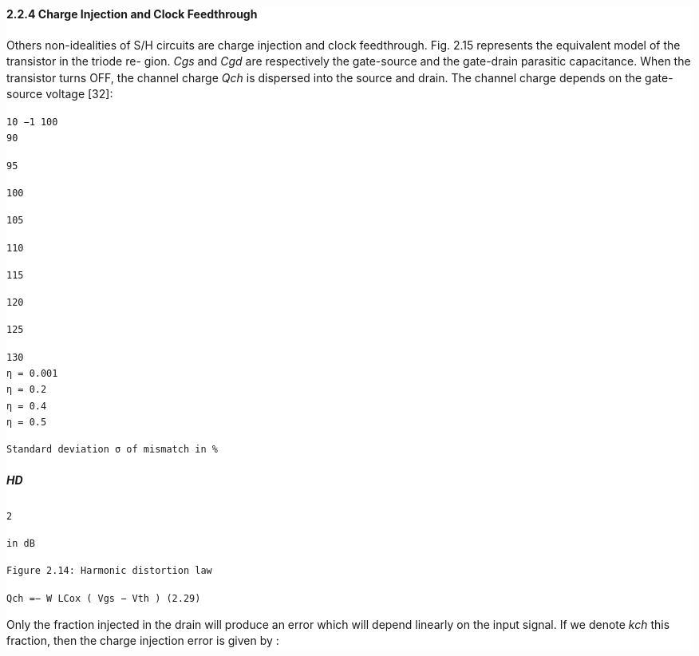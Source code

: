 #### 2.2.4 Charge Injection and Clock Feedthrough

Others non-idealities of S/H circuits are charge injection and clock feedthrough.
Fig. 2.15 represents the equivalent model of the transistor in the triode re-
gion. _Cgs_ and _Cgd_ are respectively the gate-source and the gate-drain parasitic
capacitance.
When the transistor turns OFF, the channel charge _Qch_ is dispersed into
the source and drain. The channel charge depends on the gate-source voltage
[32]:


```
10 −1 100
90
```
```
95
```
```
100
```
```
105
```
```
110
```
```
115
```
```
120
```
```
125
```
```
130
η = 0.001
η = 0.2
η = 0.4
η = 0.5
```
```
Standard deviation σ of mismatch in %
```
##### HD

```
2
```
```
in dB
```
```
Figure 2.14: Harmonic distortion law
```
```
Qch =− W LCox ( Vgs − Vth ) (2.29)
```
Only the fraction injected in the drain will produce an error which will depend
linearly on the input signal. If we denote _kch_ this fraction, then the charge
injection error is given by :
